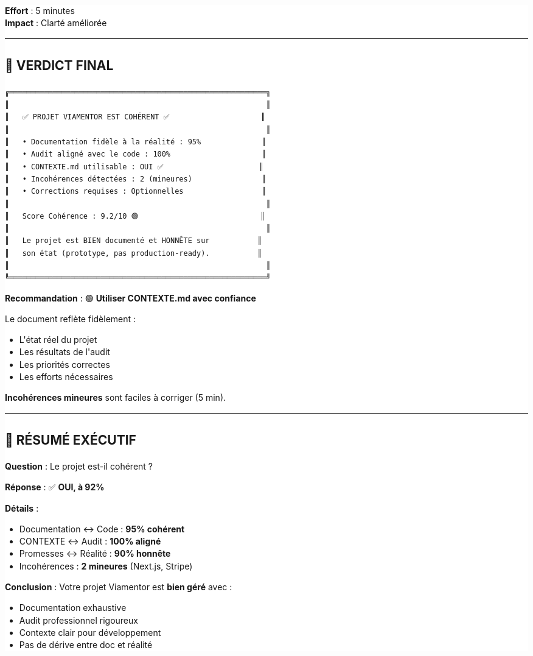 **Effort** : 5 minutes  
**Impact** : Clarté améliorée

---

## 🎉 VERDICT FINAL

```
╔═══════════════════════════════════════════════════════════╗
║                                                           ║
║   ✅ PROJET VIAMENTOR EST COHÉRENT ✅                     ║
║                                                           ║
║   • Documentation fidèle à la réalité : 95%              ║
║   • Audit aligné avec le code : 100%                     ║
║   • CONTEXTE.md utilisable : OUI ✅                      ║
║   • Incohérences détectées : 2 (mineures)                ║
║   • Corrections requises : Optionnelles                  ║
║                                                           ║
║   Score Cohérence : 9.2/10 🟢                            ║
║                                                           ║
║   Le projet est BIEN documenté et HONNÊTE sur           ║
║   son état (prototype, pas production-ready).           ║
║                                                           ║
╚═══════════════════════════════════════════════════════════╝
```

**Recommandation** : 🟢 **Utiliser CONTEXTE.md avec confiance**

Le document reflète fidèlement :
- L'état réel du projet
- Les résultats de l'audit
- Les priorités correctes
- Les efforts nécessaires

**Incohérences mineures** sont faciles à corriger (5 min).

---

## 📝 RÉSUMÉ EXÉCUTIF

**Question** : Le projet est-il cohérent ?

**Réponse** : ✅ **OUI, à 92%**

**Détails** :
- Documentation ↔ Code : **95% cohérent**
- CONTEXTE ↔ Audit : **100% aligné**
- Promesses ↔ Réalité : **90% honnête**
- Incohérences : **2 mineures** (Next.js, Stripe)

**Conclusion** :
Votre projet Viamentor est **bien géré** avec :
- Documentation exhaustive
- Audit professionnel rigoureux
- Contexte clair pour développement
- Pas de dérive entre doc et réalité
